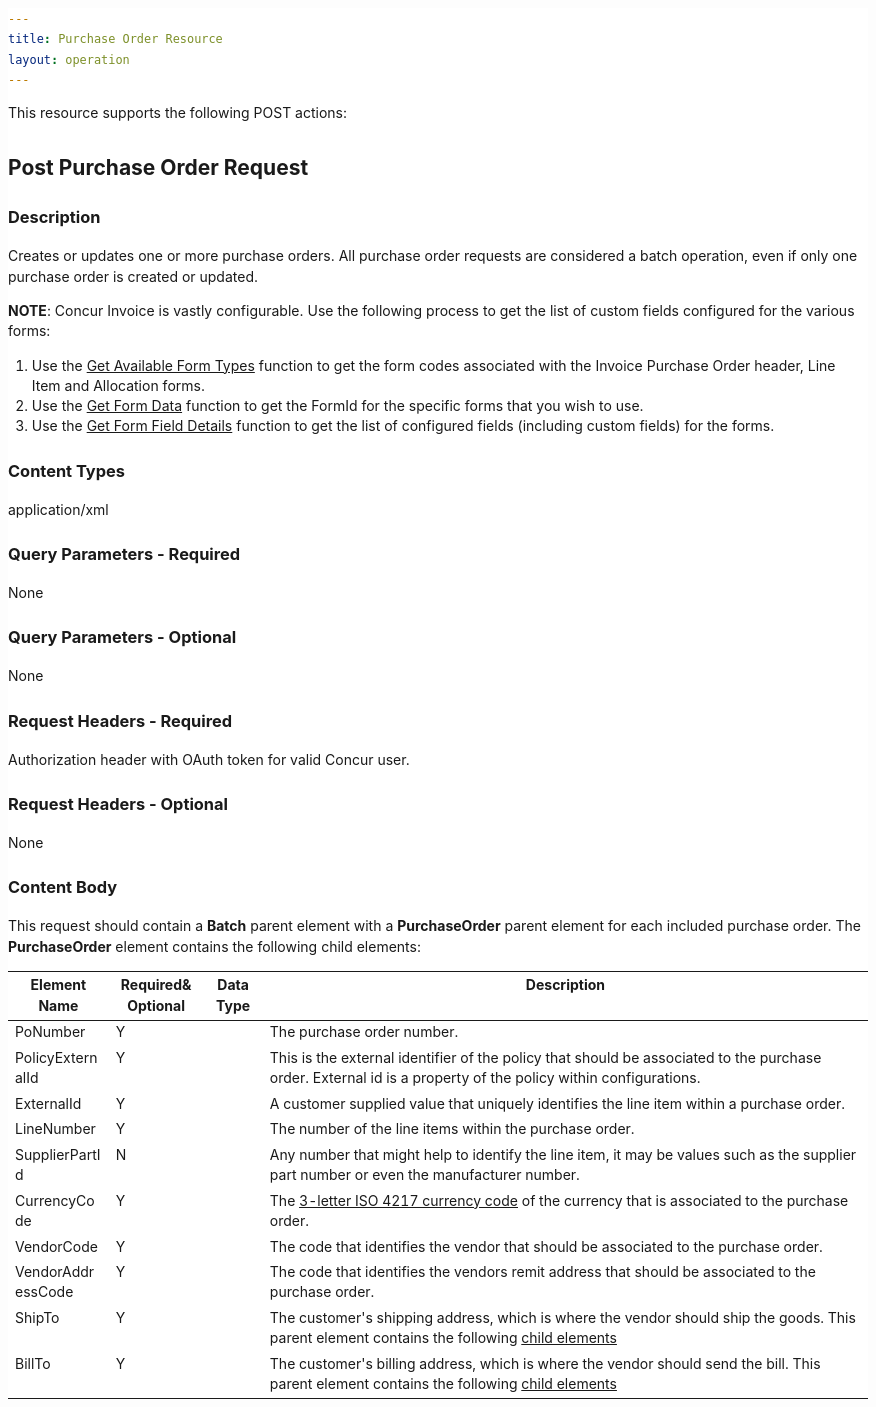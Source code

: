 ```yaml
---
title: Purchase Order Resource
layout: operation
---
```


This resource supports the following POST actions:

##  Post Purchase Order Request

### Description
Creates or updates one or more purchase orders. All purchase order requests are considered a batch operation, even if only one purchase order is created or updated.

**NOTE**: Concur Invoice is vastly configurable. Use the following process to get the list of custom fields configured for the various forms:
1. Use the [Get Available Form Types][1] function to get the form codes associated with the Invoice Purchase Order header, Line Item and Allocation forms.
2. Use the [Get Form Data][2] function to get the FormId for the specific forms that you wish to use.
3. Use the [Get Form Field Details][3] function to get the list of configured fields (including custom fields) for the forms.

### Content Types 
application/xml

### Query Parameters - Required
None 

### Query Parameters - Optional
None

### Request Headers - Required
Authorization header with OAuth token for valid Concur user.

### Request Headers - Optional
None

### Content Body
This request should contain a **Batch** parent element with a **PurchaseOrder** parent element for each included purchase order. The **PurchaseOrder** element contains the following child elements:  

|Element Name|Required&Optional|Data Type|Description|
|------------|-----------------|---------|-----------|
|PoNumber|Y| |The purchase order number.| 
|PolicyExternalId|Y| |This is the external identifier of the policy that should be associated to the purchase order. External id is a property of the policy within configurations.|
|ExternalId|Y| |A customer supplied value that uniquely identifies the line item within a purchase order.|
|LineNumber|Y| |The number of the line items within the purchase order.|
|SupplierPartId|N| |Any number that might help to identify the line item, it may be values such as the supplier part number or even the manufacturer number.|
|CurrencyCode|Y| |The [3-letter ISO 4217 currency code][4] of the currency that is associated to the purchase order.|
|VendorCode|Y| |The code that identifies the vendor that should be associated to the purchase order.|
|VendorAddressCode|Y | |The code that identifies the vendors remit address that should be associated to the purchase order.|
|ShipTo|Y| |The customer's shipping address, which is where the vendor should ship the goods. This parent element contains the following [child elements](#ShipTo)|
|BillTo|Y| |The customer's billing address, which is where the vendor should send the bill. This parent element contains the following [child elements](#BillTo)|

[1]: https://developer.concur.com/expense-report/expense-form-resource/expense-form-resource-get
[2]: https://developer.concur.com/node/469#getformdata
[3]: https://developer.concur.com/expense-report/expense-form-field-resource/expense-form-field-resource-get
[4]: http://en.wikipedia.org/wiki/ISO_4217
[5]: https://developer.concur.com/reference/custom-list-items
[6]: https://developer.concur.com/reference/http-codes
[7]: https://developer.concur.com/node/394/#responses